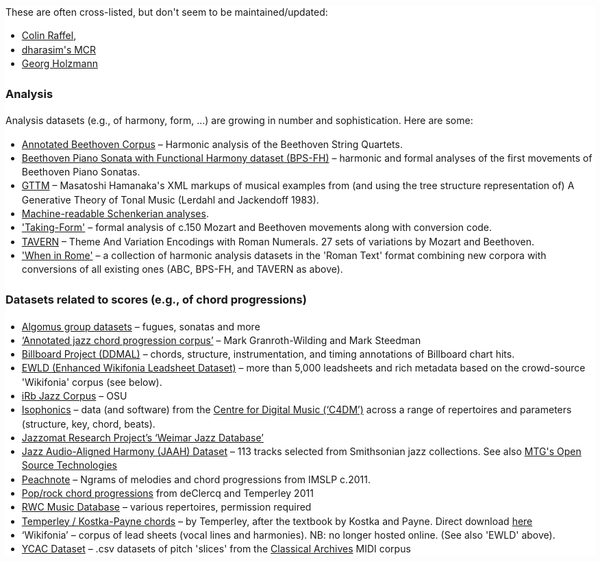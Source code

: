 These are often cross-listed, but don't seem to be maintained/updated:

* [Colin Raffel](https://colinraffel.com/wiki/mir_datasets),
* [dharasim's MCR](https://github.com/dharasim/MCR/wiki)
* [Georg Holzmann](https://grh.mur.at/sites/default/files/mir_datasets_0.html)

### Analysis

Analysis datasets (e.g., of harmony, form, ...) are growing in number and sophistication.
Here are some:

* [Annotated Beethoven Corpus](https://github.com/DCMLab/ABC) – Harmonic analysis of the Beethoven String Quartets.
* [Beethoven Piano Sonata with Functional Harmony dataset (BPS-FH)](https://github.com/Tsung-Ping/functional-harmony) – harmonic and formal analyses of the first movements of Beethoven Piano Sonatas.
* [GTTM](https://gttm.jp/gttm/) – Masatoshi Hamanaka's XML markups of musical examples from (and using the tree structure representation of) A Generative Theory of Tonal Music (Lerdahl and Jackendoff 1983).
* [Machine-readable Schenkerian analyses](https://www.cs.rhodes.edu/~kirlinp/diss.html).
* ['Taking-Form'](https://github.com/MarkGotham/Taking-Form) – formal analysis of c.150 Mozart and Beethoven movements along with conversion code.
* [TAVERN](https://u.osu.edu/tavern/) – Theme And Variation Encodings with Roman Numerals. 27 sets of variations by Mozart and Beethoven.
* ['When in Rome'](https://github.com/MarkGotham/When-in-Rome) – a collection of harmonic analysis datasets in the 'Roman Text' format combining new corpora with conversions of all existing ones (ABC, BPS-FH, and TAVERN as above).

### Datasets related to scores (e.g., of chord progressions)

* [Algomus group datasets](https://algomus.fr/data/) – fugues, sonatas and more
* [‘Annotated jazz chord progression corpus’](https://jazzparser.granroth-wilding.co.uk/ParserPaper.html) – Mark Granroth-Wilding and Mark Steedman
* [Billboard Project (DDMAL)](https://ddmal.music.mcgill.ca/research/billboard) – chords, structure, instrumentation, and timing annotations of Billboard chart hits.
* [EWLD (Enhanced Wikifonia Leadsheet Dataset)](https://zenodo.org/record/1476555#.XGXW4eJKjMI) – more than 5,000 leadsheets and rich metadata based on the crowd-source 'Wikifonia' corpus (see below).
* [iRb Jazz Corpus](https://csml.som.ohio-state.edu/home/index.php/iRb_Jazz_Corpus) – OSU
* [Isophonics](https://www.isophonics.net/datasets) – data (and software) from the [Centre for Digital Music (‘C4DM’)](https://c4dm.eecs.qmul.ac.uk/) across a range of repertoires and parameters (structure, key, chord, beats).
* [Jazzomat Research Project’s ‘Weimar Jazz Database’](https://jazzomat.hfm-weimar.de/dbformat/dbcontent.html)
* [Jazz Audio-Aligned Harmony (JAAH) Dataset](https://zenodo.org/record/1290737#.W6vIKxNKixM) – 113 tracks selected from Smithsonian jazz collections. See also [MTG's Open Source Technologies](https://mtg.github.io/JAAH/)
* [Peachnote](https://www.peachnote.com/datasets.html) – Ngrams of melodies and chord progressions from IMSLP c.2011.
* [Pop/rock chord progressions](https://rockcorpus.midside.com) from deClercq and Temperley 2011
* [RWC Music Database](https://staff.aist.go.jp/m.goto/RWC-MDB/) – various repertoires, permission required
* [Temperley / Kostka-Payne chords](https://davidtemperley.com/kp-stats/) – by Temperley, after the textbook by Kostka and Payne. Direct download [here](https://davidtemperley.com/wp-content/uploads/2016/09/kp-corpus-files.zip)
* ‘Wikifonia’ – corpus of lead sheets (vocal lines and harmonies). NB: no longer hosted online. (See also 'EWLD' above).
* [YCAC Dataset](https://ycac.yale.edu/) – .csv datasets of pitch 'slices' from the [Classical Archives](https://www.classicalarchives.com/) MIDI corpus

